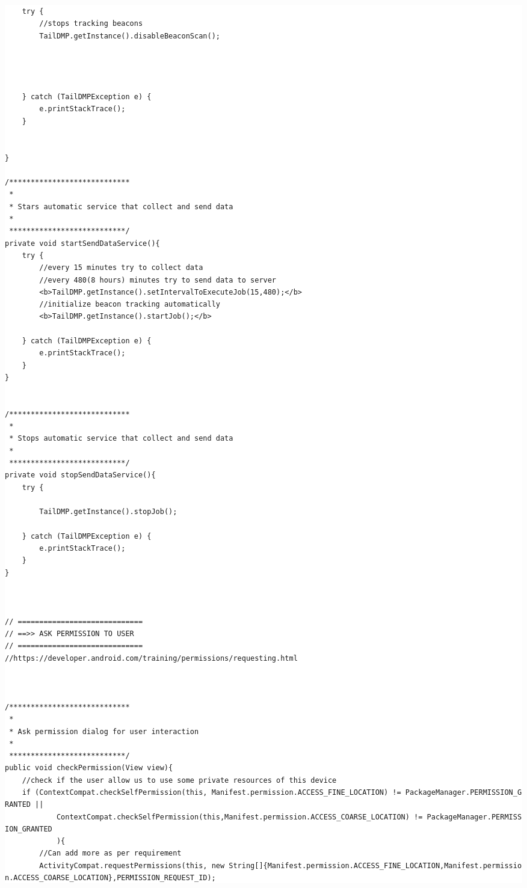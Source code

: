         try {
            //stops tracking beacons
            TailDMP.getInstance().disableBeaconScan();

            


        } catch (TailDMPException e) {
            e.printStackTrace();
        }


    }

    /****************************
     *
     * Stars automatic service that collect and send data
     *
     ***************************/
    private void startSendDataService(){
        try {
            //every 15 minutes try to collect data
            //every 480(8 hours) minutes try to send data to server
            <b>TailDMP.getInstance().setIntervalToExecuteJob(15,480);</b>
            //initialize beacon tracking automatically
            <b>TailDMP.getInstance().startJob();</b>

        } catch (TailDMPException e) {
            e.printStackTrace();
        }
    }


    /****************************
     *
     * Stops automatic service that collect and send data
     *
     ***************************/
    private void stopSendDataService(){
        try {

            TailDMP.getInstance().stopJob();

        } catch (TailDMPException e) {
            e.printStackTrace();
        }
    }



    // =============================
    // ==>> ASK PERMISSION TO USER
    // =============================
    //https://developer.android.com/training/permissions/requesting.html



    /****************************
     *
     * Ask permission dialog for user interaction
     *
     ***************************/
    public void checkPermission(View view){
        //check if the user allow us to use some private resources of this device
        if (ContextCompat.checkSelfPermission(this, Manifest.permission.ACCESS_FINE_LOCATION) != PackageManager.PERMISSION_GRANTED ||
                ContextCompat.checkSelfPermission(this,Manifest.permission.ACCESS_COARSE_LOCATION) != PackageManager.PERMISSION_GRANTED
                ){
            //Can add more as per requirement
            ActivityCompat.requestPermissions(this, new String[]{Manifest.permission.ACCESS_FINE_LOCATION,Manifest.permission.ACCESS_COARSE_LOCATION},PERMISSION_REQUEST_ID);